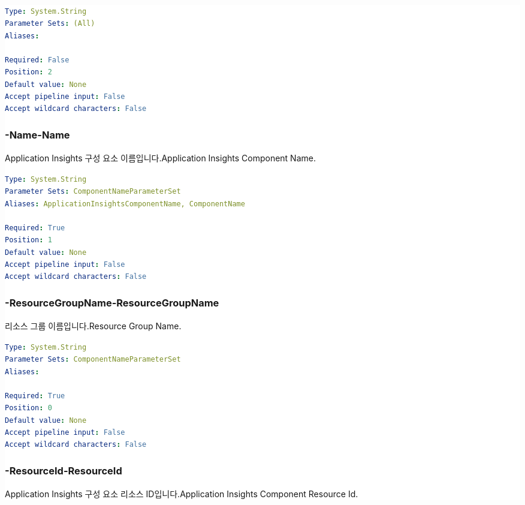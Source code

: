 ```yaml
Type: System.String
Parameter Sets: (All)
Aliases:

Required: False
Position: 2
Default value: None
Accept pipeline input: False
Accept wildcard characters: False
```

### <span data-ttu-id="57d8b-122">-Name</span><span class="sxs-lookup"><span data-stu-id="57d8b-122">-Name</span></span>
<span data-ttu-id="57d8b-123">Application Insights 구성 요소 이름입니다.</span><span class="sxs-lookup"><span data-stu-id="57d8b-123">Application Insights Component Name.</span></span>

```yaml
Type: System.String
Parameter Sets: ComponentNameParameterSet
Aliases: ApplicationInsightsComponentName, ComponentName

Required: True
Position: 1
Default value: None
Accept pipeline input: False
Accept wildcard characters: False
```

### <span data-ttu-id="57d8b-124">-ResourceGroupName</span><span class="sxs-lookup"><span data-stu-id="57d8b-124">-ResourceGroupName</span></span>
<span data-ttu-id="57d8b-125">리소스 그룹 이름입니다.</span><span class="sxs-lookup"><span data-stu-id="57d8b-125">Resource Group Name.</span></span>

```yaml
Type: System.String
Parameter Sets: ComponentNameParameterSet
Aliases:

Required: True
Position: 0
Default value: None
Accept pipeline input: False
Accept wildcard characters: False
```

### <span data-ttu-id="57d8b-126">-ResourceId</span><span class="sxs-lookup"><span data-stu-id="57d8b-126">-ResourceId</span></span>
<span data-ttu-id="57d8b-127">Application Insights 구성 요소 리소스 ID입니다.</span><span class="sxs-lookup"><span data-stu-id="57d8b-127">Application Insights Component Resource Id.</span></span>

